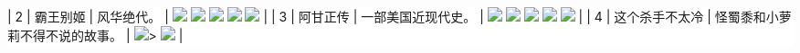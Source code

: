 | 2   | 霸王别姬          | 风华绝代。                                          | <a href="https://movie.douban.com/subject/1291546/"><img src="https://shields.io/badge/豆瓣-9.6-00B51D?logo=douban&logoColor=white&style=flat"></a>&nbsp;<a href="http://v.qq.com/x/cover/j3czmhisqin799r.html?ptag=douban.movie&subtype=1&type=online-video"><img src="https://shields.io/badge/-腾讯视频-3199fa?logo=Tencent%20QQ&logoColor=white&style=flat"></a>&nbsp;<a href="http://v.youku.com/v_show/id_XMzA1NTAzNjAwMA==.html?tpa=dW5pb25faWQ9MzAwMDA4XzEwMDAwMl8wMl8wMQ&refer=esfhz_operation.xuka.xj_00003036_000000_FNZfau_19010900&subtype=3&type=online-video"><img src="https://shields.io/badge/-优酷-f9005c?logo=YouTube%20Music&logoColor=white&style=flat"></a>&nbsp;<a href="https://www.ixigua.com/cinema/album/7Zxonsdr6nx?utm_source=douban&subtype=17&type=online-video&link2key=01a0e39628"><img src="https://shields.io/badge/-西瓜视频-fb0058?logo=Headspace&logoColor=white&style=flat"></a>&nbsp;<a href="https://www.bilibili.com/bangumi/play/ep317650&subtype=8&type=online-video&link2key=01a0e39628"><img src="https://shields.io/badge/-哔哩哔哩-fb7299?logo=bilibili&logoColor=white&style=flat"></a>                                                                                                                                                                                                                                                                                                                                                                                                                                                                                                                      |
| 3   | 阿甘正传          | 一部美国近现代史。                                      | <a href="https://movie.douban.com/subject/1292720/"><img src="https://shields.io/badge/豆瓣-9.5-00B51D?logo=douban&logoColor=white&style=flat"></a>&nbsp;<a href="http://v.qq.com/x/cover/r6hc2kqgvnmiejn.html?ptag=douban.movie&subtype=1&type=online-video"><img src="https://shields.io/badge/-腾讯视频-3199fa?logo=Tencent%20QQ&logoColor=white&style=flat"></a>&nbsp;<a href="http://www.iqiyi.com/v_19rrk3u264.html?vfm=m_331_dbdy&fv=4904d94982104144a1548dd9040df241&subtype=9&type=online-video"><img src="https://shields.io/badge/-爱奇艺-689b33?logo=QuickTime&logoColor=white&style=flat"></a>&nbsp;<a href="https://www.ixigua.com/cinema/album/80mXfTyDMFo?utm_source=douban&subtype=17&type=online-video&link2key=01a0e39628"><img src="https://shields.io/badge/-西瓜视频-fb0058?logo=Headspace&logoColor=white&style=flat"></a>&nbsp;<a href="https://www.bilibili.com/bangumi/play/ss25568?bsource=douban&subtype=8&type=online-video&link2key=01a0e39628"><img src="https://shields.io/badge/-哔哩哔哩-fb7299?logo=bilibili&logoColor=white&style=flat"></a>                                                                                                                                                                                                                                                                                                                                                                                                                                                                                                                                                                                |
| 4   | 这个杀手不太冷       | 怪蜀黍和小萝莉不得不说的故事。                                | <a href="https://movie.douban.com/subject/1295644/"><img src="https://shields.io/badge/豆瓣-9.4-00B51D?logo=douban&logoColor=white&style=flat"></a>>&nbsp;<a href="https://ddrk.me/leon-the-professional/"><img src="https://shields.io/badge/-低端影视-3199fa?logo=zhihu&logoColor=white&style=flat"></a>                                                                                                                                                                                                                                                                                                                                                                                                                                                                                                                                                                                                                                                                                                                                                                                                                                                                                                                                                                                                                                                                                                                                                                                                                                                                                                                                                                                                                                                                                              |